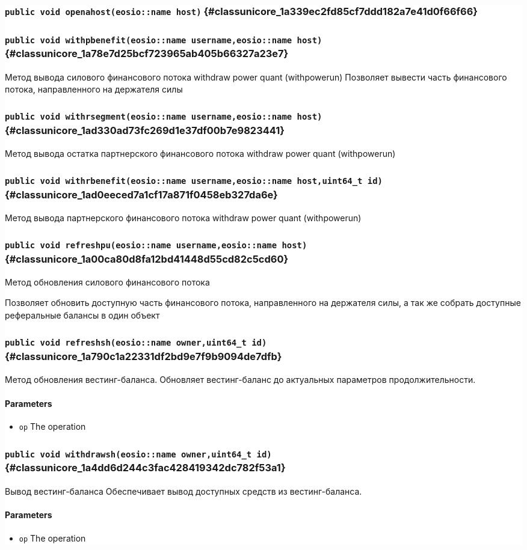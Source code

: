 ### `public void openahost(eosio::name host)` {#classunicore_1a339ec2fd85cf7ddd182a7e41d0f66f66}





### `public void withpbenefit(eosio::name username,eosio::name host)` {#classunicore_1a78e7d25bcf723965ab405b66327a23e7}

Метод вывода силового финансового потока withdraw power quant (withpowerun) Позволяет вывести часть финансового потока, направленного на держателя силы



### `public void withrsegment(eosio::name username,eosio::name host)` {#classunicore_1ad330ad73fc269d1e37df00b7e9823441}

Метод вывода остатка партнерского финансового потока withdraw power quant (withpowerun)



### `public void withrbenefit(eosio::name username,eosio::name host,uint64_t id)` {#classunicore_1ad0eeced7a1cf17a871f0458eb327da6e}

Метод вывода партнерского финансового потока withdraw power quant (withpowerun)



### `public void refreshpu(eosio::name username,eosio::name host)` {#classunicore_1a00ca80d8fa12bd41448d55cd82c5cd60}

Метод обновления силового финансового потока

Позволяет обновить доступную часть финансового потока, направленного на держателя силы, а так же собрать доступные реферальные балансы в один объект

### `public void refreshsh(eosio::name owner,uint64_t id)` {#classunicore_1a790c1a22331df2bd9e7f9b9094de7dfb}

Метод обновления вестинг-баланса. 
Обновляет вестинг-баланс до актуальных параметров продолжительности.

#### Parameters
* `op` The operation

### `public void withdrawsh(eosio::name owner,uint64_t id)` {#classunicore_1a4dd6d244c3fac428419342dc782f53a1}

Вывод вестинг-баланса Обеспечивает вывод доступных средств из вестинг-баланса.

#### Parameters
* `op` The operation
